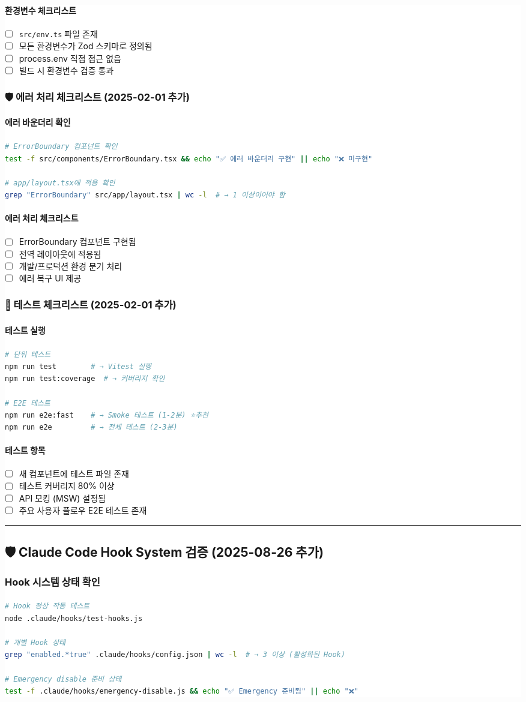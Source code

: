 #### 환경변수 체크리스트
- [ ] `src/env.ts` 파일 존재
- [ ] 모든 환경변수가 Zod 스키마로 정의됨
- [ ] process.env 직접 접근 없음
- [ ] 빌드 시 환경변수 검증 통과

### 🛡️ 에러 처리 체크리스트 (2025-02-01 추가)

#### 에러 바운더리 확인
```bash
# ErrorBoundary 컴포넌트 확인
test -f src/components/ErrorBoundary.tsx && echo "✅ 에러 바운더리 구현" || echo "❌ 미구현"

# app/layout.tsx에 적용 확인
grep "ErrorBoundary" src/app/layout.tsx | wc -l  # → 1 이상이어야 함
```

#### 에러 처리 체크리스트
- [ ] ErrorBoundary 컴포넌트 구현됨
- [ ] 전역 레이아웃에 적용됨
- [ ] 개발/프로덕션 환경 분기 처리
- [ ] 에러 복구 UI 제공

### 🧪 테스트 체크리스트 (2025-02-01 추가)

#### 테스트 실행
```bash
# 단위 테스트
npm run test        # → Vitest 실행
npm run test:coverage  # → 커버리지 확인

# E2E 테스트
npm run e2e:fast    # → Smoke 테스트 (1-2분) ⭐추천
npm run e2e         # → 전체 테스트 (2-3분)
```

#### 테스트 항목
- [ ] 새 컴포넌트에 테스트 파일 존재
- [ ] 테스트 커버리지 80% 이상
- [ ] API 모킹 (MSW) 설정됨
- [ ] 주요 사용자 플로우 E2E 테스트 존재

---

## 🛡️ Claude Code Hook System 검증 (2025-08-26 추가)

### Hook 시스템 상태 확인
```bash
# Hook 정상 작동 테스트
node .claude/hooks/test-hooks.js

# 개별 Hook 상태
grep "enabled.*true" .claude/hooks/config.json | wc -l  # → 3 이상 (활성화된 Hook)

# Emergency disable 준비 상태
test -f .claude/hooks/emergency-disable.js && echo "✅ Emergency 준비됨" || echo "❌"
```
